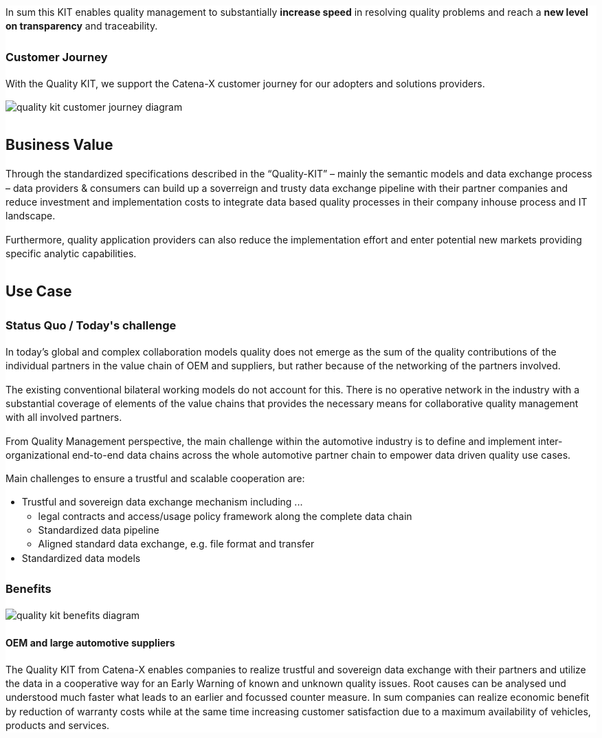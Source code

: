In sum this KIT enables quality management to substantially **increase speed** in resolving quality problems and reach a **new level on transparency** and traceability.

### Customer Journey

With the Quality KIT, we support the Catena-X customer journey for our adopters and solutions providers.

![quality kit customer journey diagram](@site/static/img/quality.kit_customer-Journey-1_1.jpg)

## Business Value

Through the standardized specifications described in the “Quality-KIT” – mainly the semantic models and data exchange process – data providers & consumers can build up a soverreign and trusty data exchange pipeline with their partner companies and reduce investment and implementation costs to integrate data based quality processes in their company inhouse process and IT landscape.

Furthermore, quality application providers can also reduce the implementation effort and enter potential new markets providing specific analytic capabilities.

## Use Case

### Status Quo / Today's challenge

In today’s global and complex collaboration models quality does not emerge as the sum of the quality contributions of the individual partners in the value chain of OEM and suppliers, but rather because of the networking of the partners involved.

The existing conventional bilateral working models do not account for this. There is no operative network in the industry with a substantial coverage of elements of the value chains that provides the necessary means for collaborative quality management with all involved partners.

From Quality Management perspective, the main challenge within the automotive industry is to define and implement inter-organizational end-to-end data chains across the whole automotive partner chain to empower data driven quality use cases.

Main challenges to ensure a trustful and scalable cooperation are:

- Trustful and sovereign data exchange mechanism including ...
  - legal contracts and access/usage policy framework along the complete data chain
  - Standardized data pipeline
  - Aligned standard data exchange, e.g. file format and transfer
- Standardized data models

### Benefits

![quality kit benefits diagram](@site/static/img/quality-kit_benefits-min.png)

#### OEM and large automotive suppliers

The Quality KIT from Catena-X enables companies to realize trustful and sovereign data exchange with their partners and utilize the data in a cooperative way for an Early Warning of known and unknown quality issues. Root causes can be analysed und understood much faster what leads to an earlier and focussed counter measure. In sum companies can realize economic benefit by reduction of warranty costs while at the same time increasing customer satisfaction due to a maximum availability of vehicles, products and services.
